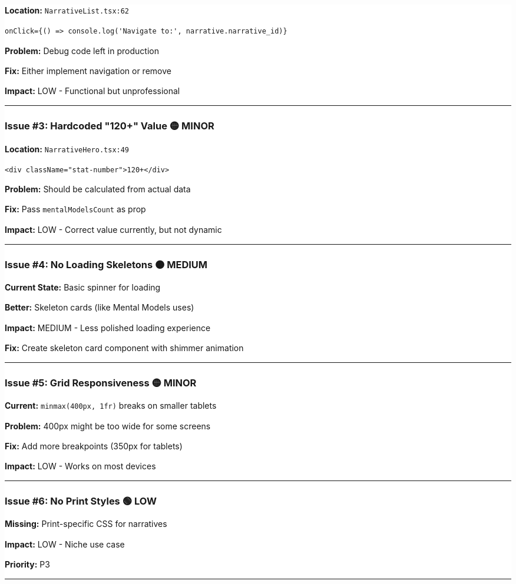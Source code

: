 **Location:** `NarrativeList.tsx:62`

```tsx
onClick={() => console.log('Navigate to:', narrative.narrative_id)}
```

**Problem:** Debug code left in production

**Fix:** Either implement navigation or remove

**Impact:** LOW - Functional but unprofessional

---

### **Issue #3: Hardcoded "120+" Value** 🟡 MINOR

**Location:** `NarrativeHero.tsx:49`

```tsx
<div className="stat-number">120+</div>
```

**Problem:** Should be calculated from actual data

**Fix:** Pass `mentalModelsCount` as prop

**Impact:** LOW - Correct value currently, but not dynamic

---

### **Issue #4: No Loading Skeletons** 🟠 MEDIUM

**Current State:** Basic spinner for loading

**Better:** Skeleton cards (like Mental Models uses)

**Impact:** MEDIUM - Less polished loading experience

**Fix:** Create skeleton card component with shimmer animation

---

### **Issue #5: Grid Responsiveness** 🟡 MINOR

**Current:** `minmax(400px, 1fr)` breaks on smaller tablets

**Problem:** 400px might be too wide for some screens

**Fix:** Add more breakpoints (350px for tablets)

**Impact:** LOW - Works on most devices

---

### **Issue #6: No Print Styles** 🟢 LOW

**Missing:** Print-specific CSS for narratives

**Impact:** LOW - Niche use case

**Priority:** P3

---